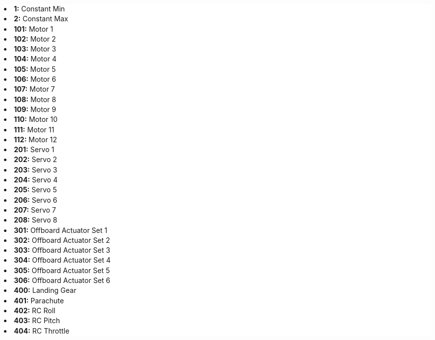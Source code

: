 <li><strong>1:</strong> Constant Min</li>

<li><strong>2:</strong> Constant Max</li>

<li><strong>101:</strong> Motor 1</li>

<li><strong>102:</strong> Motor 2</li>

<li><strong>103:</strong> Motor 3</li>

<li><strong>104:</strong> Motor 4</li>

<li><strong>105:</strong> Motor 5</li>

<li><strong>106:</strong> Motor 6</li>

<li><strong>107:</strong> Motor 7</li>

<li><strong>108:</strong> Motor 8</li>

<li><strong>109:</strong> Motor 9</li>

<li><strong>110:</strong> Motor 10</li>

<li><strong>111:</strong> Motor 11</li>

<li><strong>112:</strong> Motor 12</li>

<li><strong>201:</strong> Servo 1</li>

<li><strong>202:</strong> Servo 2</li>

<li><strong>203:</strong> Servo 3</li>

<li><strong>204:</strong> Servo 4</li>

<li><strong>205:</strong> Servo 5</li>

<li><strong>206:</strong> Servo 6</li>

<li><strong>207:</strong> Servo 7</li>

<li><strong>208:</strong> Servo 8</li>

<li><strong>301:</strong> Offboard Actuator Set 1</li>

<li><strong>302:</strong> Offboard Actuator Set 2</li>

<li><strong>303:</strong> Offboard Actuator Set 3</li>

<li><strong>304:</strong> Offboard Actuator Set 4</li>

<li><strong>305:</strong> Offboard Actuator Set 5</li>

<li><strong>306:</strong> Offboard Actuator Set 6</li>

<li><strong>400:</strong> Landing Gear</li>

<li><strong>401:</strong> Parachute</li>

<li><strong>402:</strong> RC Roll</li>

<li><strong>403:</strong> RC Pitch</li>

<li><strong>404:</strong> RC Throttle</li>
